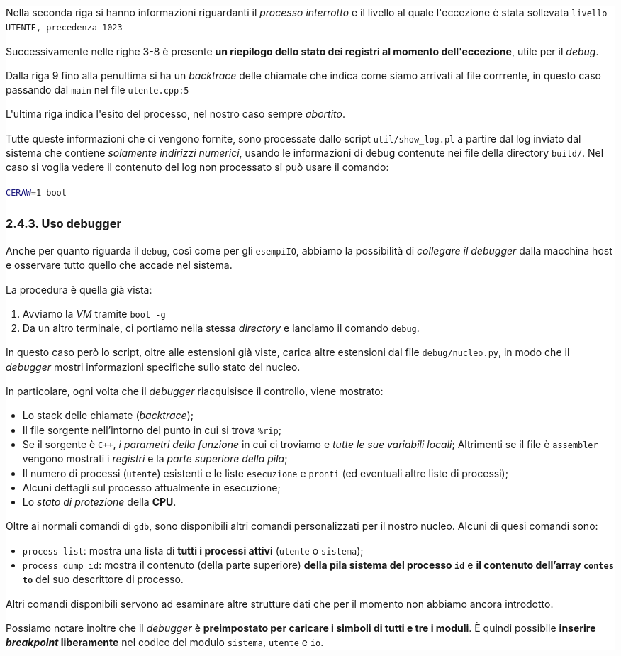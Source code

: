 Nella seconda riga si hanno informazioni riguardanti il _processo interrotto_ e il livello al quale l'eccezione è stata sollevata `livello UTENTE, precedenza 1023`

Successivamente nelle righe 3-8 è presente **un riepilogo dello stato dei registri al momento dell'eccezione**, utile per il _debug_.

Dalla riga 9 fino alla penultima si ha un _backtrace_ delle chiamate che indica come siamo arrivati al file corrrente, in questo caso passando dal `main` nel file `utente.cpp:5`

L'ultima riga indica l'esito del processo, nel nostro caso sempre _abortito_.


Tutte queste informazioni che ci vengono fornite, sono processate dallo script `util/show_log.pl` a partire dal log inviato dal sistema che contiene _solamente indirizzi numerici_, usando le informazioni di debug contenute nei file della directory `build/`.
Nel caso si voglia vedere il contenuto del log non processato si può usare il comando:
```bash
CERAW=1 boot
```


### 2.4.3. Uso debugger

Anche per quanto riguarda il `debug`, così come per gli `esempiIO`, abbiamo la possibilità di _collegare il debugger_ dalla macchina host e osservare tutto quello che accade nel sistema.

La procedura è quella già vista:
1. Avviamo la _VM_ tramite `boot -g`
2. Da un altro terminale, ci portiamo nella stessa _directory_ e lanciamo il comando `debug`.

In questo caso però lo script, oltre alle estensioni già viste, carica altre estensioni dal file `debug/nucleo.py`, in modo che il _debugger_ mostri informazioni specifiche sullo stato del nucleo.

In particolare, ogni volta che il _debugger_ riacquisisce il controllo, viene mostrato:
- Lo stack delle chiamate (_backtrace_);
- Il file sorgente nell’intorno del punto in cui si trova `%rip`;
- Se il sorgente è `C++`, _i parametri della funzione_ in cui ci troviamo e _tutte le sue variabili locali_;
  Altrimenti se il file è `assembler` vengono mostrati i _registri_ e la _parte superiore della pila_;
- Il numero di processi (`utente`) esistenti e le liste `esecuzione` e `pronti` (ed eventuali altre liste di processi);
- Alcuni dettagli sul processo attualmente in esecuzione;
- Lo _stato di protezione_ della **CPU**.


Oltre ai normali comandi di `gdb`, sono disponibili altri comandi personalizzati per il nostro nucleo.
Alcuni di quesi comandi sono:
- `process list`: mostra una lista di **tutti i processi attivi** (`utente` o `sistema`);
- `process dump id`:  mostra il contenuto (della parte superiore) **della pila sistema del processo `id`** e **il contenuto dell’array `contesto`** del suo descrittore di processo.

Altri comandi disponibili servono ad esaminare altre strutture dati che per il momento non abbiamo ancora introdotto.

Possiamo notare inoltre che il _debugger_ è **preimpostato per caricare i simboli di tutti e tre i moduli**.
È quindi possibile **inserire _breakpoint_ liberamente** nel codice del modulo `sistema`, `utente` e `io`.
